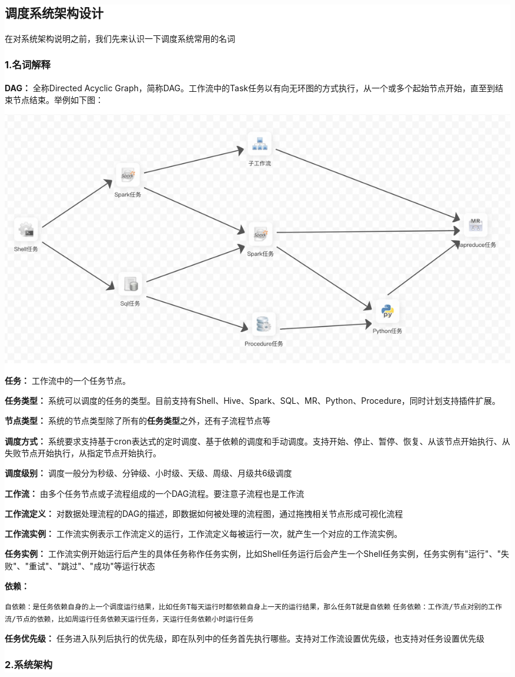 ##  调度系统架构设计
在对系统架构说明之前，我们先来认识一下调度系统常用的名词

### 1.名词解释
**DAG：** 全称Directed Acyclic Graph，简称DAG。工作流中的Task任务以有向无环图的方式执行，从一个或多个起始节点开始，直至到结束节点结束。举例如下图：

![DAG](/docs/zh_CN/images/dag_examples_cn.jpg)


**任务：**  工作流中的一个任务节点。

**任务类型：** 系统可以调度的任务的类型。目前支持有Shell、Hive、Spark、SQL、MR、Python、Procedure，同时计划支持插件扩展。

**节点类型：** 系统的节点类型除了所有的**任务类型**之外，还有子流程节点等

**调度方式：** 系统要求支持基于cron表达式的定时调度、基于依赖的调度和手动调度。支持开始、停止、暂停、恢复、从该节点开始执行、从失败节点开始执行，从指定节点开始执行。

**调度级别：** 调度一般分为秒级、分钟级、小时级、天级、周级、月级共6级调度

**工作流：** 由多个任务节点或子流程组成的一个DAG流程。要注意子流程也是工作流

**工作流定义：** 对数据处理流程的DAG的描述，即数据如何被处理的流程图，通过拖拽相关节点形成可视化流程

**工作流实例：** 工作流实例表示工作流定义的运行，工作流定义每被运行一次，就产生一个对应的工作流实例。

**任务实例：** 工作流实例开始运行后产生的具体任务称作任务实例，比如Shell任务运行后会产生一个Shell任务实例，任务实例有"运行"、"失败"、"重试"、"跳过"、"成功"等运行状态

**依赖：** 

`自依赖：是任务依赖自身的上一个调度运行结果，比如任务T每天运行时都依赖自身上一天的运行结果，那么任务T就是自依赖` </n>
`任务依赖：工作流/节点对别的工作流/节点的依赖，比如周运行任务依赖天运行任务，天运行任务依赖小时运行任务`

**任务优先级：** 任务进入队列后执行的优先级，即在队列中的任务首先执行哪些。支持对工作流设置优先级，也支持对任务设置优先级

### 2.系统架构
